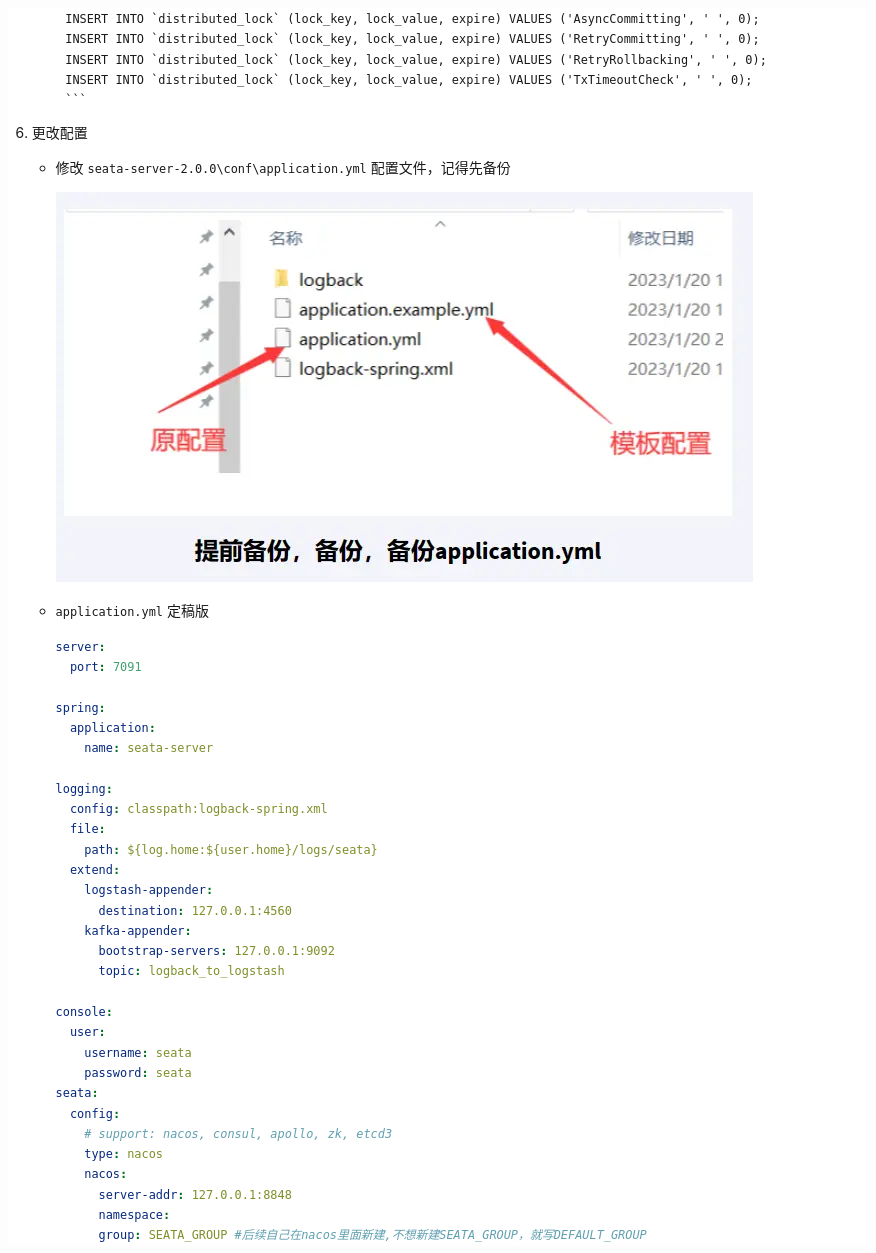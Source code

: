             INSERT INTO `distributed_lock` (lock_key, lock_value, expire) VALUES ('AsyncCommitting', ' ', 0);
            INSERT INTO `distributed_lock` (lock_key, lock_value, expire) VALUES ('RetryCommitting', ' ', 0);
            INSERT INTO `distributed_lock` (lock_key, lock_value, expire) VALUES ('RetryRollbacking', ' ', 0);
            INSERT INTO `distributed_lock` (lock_key, lock_value, expire) VALUES ('TxTimeoutCheck', ' ', 0);
            ```

6. 更改配置

    - 修改 `seata-server-2.0.0\conf\application.yml` 配置文件，记得先备份

        ![image-20240519000443681](SpringCloud.assets/image-20240519000443681.webp)

    - `application.yml` 定稿版

        ```yml
        server:
          port: 7091
        
        spring:
          application:
            name: seata-server
        
        logging:
          config: classpath:logback-spring.xml
          file:
            path: ${log.home:${user.home}/logs/seata}
          extend:
            logstash-appender:
              destination: 127.0.0.1:4560
            kafka-appender:
              bootstrap-servers: 127.0.0.1:9092
              topic: logback_to_logstash
        
        console:
          user:
            username: seata
            password: seata
        seata:
          config:
            # support: nacos, consul, apollo, zk, etcd3
            type: nacos
            nacos:
              server-addr: 127.0.0.1:8848
              namespace:
              group: SEATA_GROUP #后续自己在nacos里面新建,不想新建SEATA_GROUP，就写DEFAULT_GROUP
